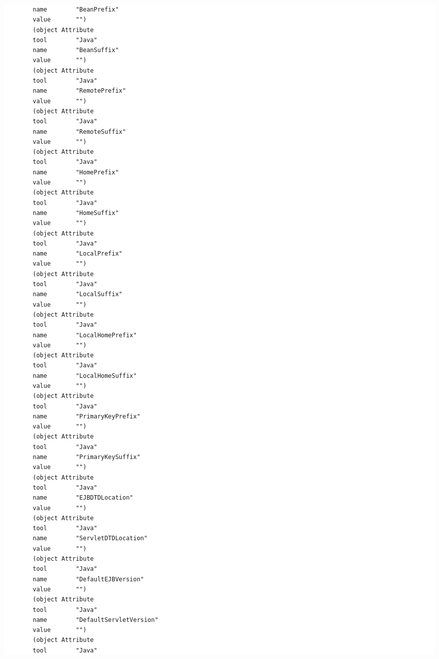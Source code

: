 			name       	"BeanPrefix"
			value      	"")
		    (object Attribute
			tool       	"Java"
			name       	"BeanSuffix"
			value      	"")
		    (object Attribute
			tool       	"Java"
			name       	"RemotePrefix"
			value      	"")
		    (object Attribute
			tool       	"Java"
			name       	"RemoteSuffix"
			value      	"")
		    (object Attribute
			tool       	"Java"
			name       	"HomePrefix"
			value      	"")
		    (object Attribute
			tool       	"Java"
			name       	"HomeSuffix"
			value      	"")
		    (object Attribute
			tool       	"Java"
			name       	"LocalPrefix"
			value      	"")
		    (object Attribute
			tool       	"Java"
			name       	"LocalSuffix"
			value      	"")
		    (object Attribute
			tool       	"Java"
			name       	"LocalHomePrefix"
			value      	"")
		    (object Attribute
			tool       	"Java"
			name       	"LocalHomeSuffix"
			value      	"")
		    (object Attribute
			tool       	"Java"
			name       	"PrimaryKeyPrefix"
			value      	"")
		    (object Attribute
			tool       	"Java"
			name       	"PrimaryKeySuffix"
			value      	"")
		    (object Attribute
			tool       	"Java"
			name       	"EJBDTDLocation"
			value      	"")
		    (object Attribute
			tool       	"Java"
			name       	"ServletDTDLocation"
			value      	"")
		    (object Attribute
			tool       	"Java"
			name       	"DefaultEJBVersion"
			value      	"")
		    (object Attribute
			tool       	"Java"
			name       	"DefaultServletVersion"
			value      	"")
		    (object Attribute
			tool       	"Java"